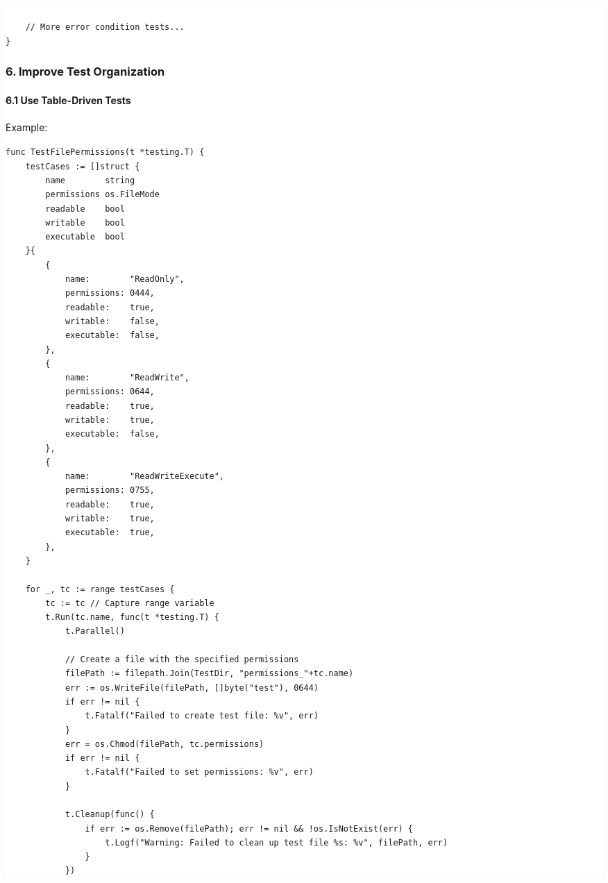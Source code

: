 ```
    
    // More error condition tests...
}
```

### 6. Improve Test Organization

#### 6.1 Use Table-Driven Tests

Example:
```
func TestFilePermissions(t *testing.T) {
    testCases := []struct {
        name        string
        permissions os.FileMode
        readable    bool
        writable    bool
        executable  bool
    }{
        {
            name:        "ReadOnly",
            permissions: 0444,
            readable:    true,
            writable:    false,
            executable:  false,
        },
        {
            name:        "ReadWrite",
            permissions: 0644,
            readable:    true,
            writable:    true,
            executable:  false,
        },
        {
            name:        "ReadWriteExecute",
            permissions: 0755,
            readable:    true,
            writable:    true,
            executable:  true,
        },
    }
    
    for _, tc := range testCases {
        tc := tc // Capture range variable
        t.Run(tc.name, func(t *testing.T) {
            t.Parallel()
            
            // Create a file with the specified permissions
            filePath := filepath.Join(TestDir, "permissions_"+tc.name)
            err := os.WriteFile(filePath, []byte("test"), 0644)
            if err != nil {
                t.Fatalf("Failed to create test file: %v", err)
            }
            err = os.Chmod(filePath, tc.permissions)
            if err != nil {
                t.Fatalf("Failed to set permissions: %v", err)
            }
            
            t.Cleanup(func() {
                if err := os.Remove(filePath); err != nil && !os.IsNotExist(err) {
                    t.Logf("Warning: Failed to clean up test file %s: %v", filePath, err)
                }
            })
```